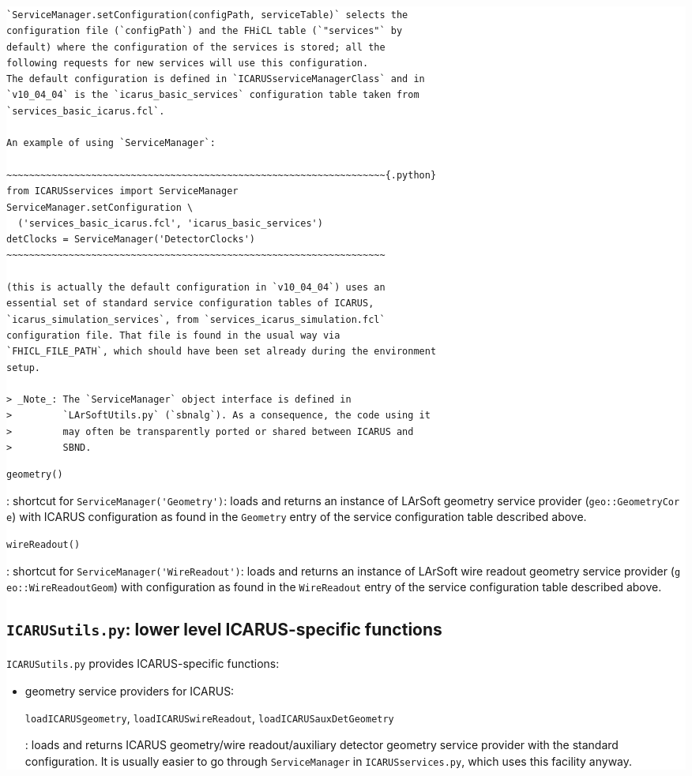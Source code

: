     `ServiceManager.setConfiguration(configPath, serviceTable)` selects the
    configuration file (`configPath`) and the FHiCL table (`"services"` by
    default) where the configuration of the services is stored; all the
    following requests for new services will use this configuration.
    The default configuration is defined in `ICARUSserviceManagerClass` and in
    `v10_04_04` is the `icarus_basic_services` configuration table taken from
    `services_basic_icarus.fcl`.
    
    An example of using `ServiceManager`:
    
    ~~~~~~~~~~~~~~~~~~~~~~~~~~~~~~~~~~~~~~~~~~~~~~~~~~~~~~~~~~~~~~~~~~~{.python}
    from ICARUSservices import ServiceManager
    ServiceManager.setConfiguration \
      ('services_basic_icarus.fcl', 'icarus_basic_services')
    detClocks = ServiceManager('DetectorClocks')
    ~~~~~~~~~~~~~~~~~~~~~~~~~~~~~~~~~~~~~~~~~~~~~~~~~~~~~~~~~~~~~~~~~~~
    
    (this is actually the default configuration in `v10_04_04`) uses an
    essential set of standard service configuration tables of ICARUS,
    `icarus_simulation_services`, from `services_icarus_simulation.fcl`
    configuration file. That file is found in the usual way via
    `FHICL_FILE_PATH`, which should have been set already during the environment 
    setup.
    
    > _Note_: The `ServiceManager` object interface is defined in
    >         `LArSoftUtils.py` (`sbnalg`). As a consequence, the code using it
    >         may often be transparently ported or shared between ICARUS and
    >         SBND.

`geometry()`

:   shortcut for `ServiceManager('Geometry')`: loads and returns an instance of
    LArSoft geometry service provider (`geo::GeometryCore`) with ICARUS
    configuration as found in the `Geometry` entry of the service configuration
    table described above.

`wireReadout()`

:   shortcut for `ServiceManager('WireReadout')`: loads and returns an instance
    of LArSoft wire readout geometry service provider (`geo::WireReadoutGeom`)
    with configuration as found in the `WireReadout` entry of the service
    configuration table described above.


`ICARUSutils.py`: lower level ICARUS-specific functions
--------------------------------------------------------

`ICARUSutils.py` provides ICARUS-specific functions:

* geometry service providers for ICARUS:

    `loadICARUSgeometry`, `loadICARUSwireReadout`, `loadICARUSauxDetGeometry`

    :   loads and returns ICARUS geometry/wire readout/auxiliary detector
        geometry service provider with the standard configuration. It is usually
        easier to go through `ServiceManager` in `ICARUSservices.py`,
        which uses this facility anyway.
